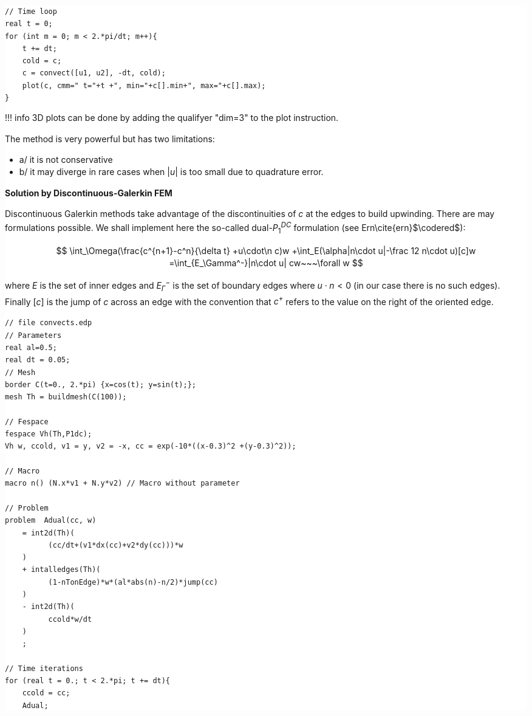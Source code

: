 ```freefem
// Time loop
real t = 0;
for (int m = 0; m < 2.*pi/dt; m++){
	t += dt;
	cold = c;
	c = convect([u1, u2], -dt, cold);
	plot(c, cmm=" t="+t +", min="+c[].min+", max="+c[].max);
}
```

!!! info
	3D plots can be done by adding the qualifyer "dim=3" to the plot instruction.

The method is very powerful but has two limitations:

* a/ it is not conservative
* b/ it may diverge in rare cases when $|u|$ is too small due to quadrature error.

**Solution by Discontinuous-Galerkin FEM**

Discontinuous Galerkin methods take advantage of the discontinuities of $c$ at the edges to build upwinding. There are may formulations possible. We shall implement here the so-called dual-$P_1^{DC}$ formulation (see Ern\cite{ern}$\codered$):

$$
\int_\Omega(\frac{c^{n+1}-c^n}{\delta t} +u\cdot\n c)w
+\int_E(\alpha|n\cdot u|-\frac 12 n\cdot u)[c]w
=\int_{E_\Gamma^-}|n\cdot u| cw~~~\forall w
$$

where $E$ is the set of inner edges and $E_\Gamma^-$ is the set of boundary edges where $u\cdot n<0$ (in our case there is no such edges). Finally $[c]$ is the jump of $c$ across an edge with the convention that $c^+$ refers to the value on the right of the oriented edge.

```freefem
// file convects.edp
// Parameters
real al=0.5;
real dt = 0.05;
// Mesh
border C(t=0., 2.*pi) {x=cos(t); y=sin(t);};
mesh Th = buildmesh(C(100));

// Fespace
fespace Vh(Th,P1dc);
Vh w, ccold, v1 = y, v2 = -x, cc = exp(-10*((x-0.3)^2 +(y-0.3)^2));

// Macro
macro n() (N.x*v1 + N.y*v2) // Macro without parameter

// Problem
problem  Adual(cc, w)
	= int2d(Th)(
		  (cc/dt+(v1*dx(cc)+v2*dy(cc)))*w
	)
	+ intalledges(Th)(
		  (1-nTonEdge)*w*(al*abs(n)-n/2)*jump(cc)
	)
	- int2d(Th)(
		  ccold*w/dt
	)
	;

// Time iterations
for (real t = 0.; t < 2.*pi; t += dt){
	ccold = cc;
	Adual;
```